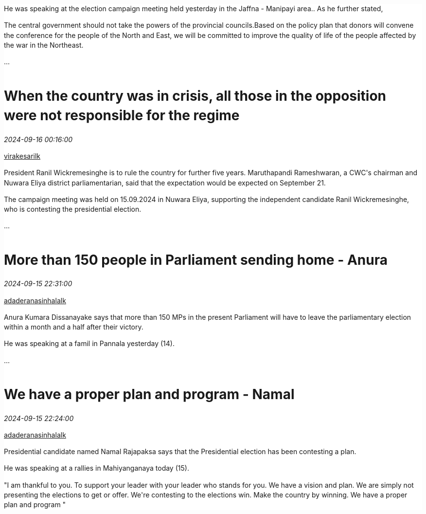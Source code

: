 He was speaking at the election campaign meeting held yesterday in the Jaffna - Manipayi area.. As he further stated,

The central government should not take the powers of the provincial councils.Based on the policy plan that donors will convene the conference for the people of the North and East, we will be committed to improve the quality of life of the people affected by the war in the Northeast.

...



# When the country was in crisis, all those in the opposition were not responsible for the regime

*2024-09-16 00:16:00*

[virakesarilk](https://www.virakesari.lk/article/193797)

President Ranil Wickremesinghe is to rule the country for further five years. Maruthapandi Rameshwaran, a CWC's chairman and Nuwara Eliya district parliamentarian, said that the expectation would be expected on September 21.

The campaign meeting was held on 15.09.2024 in Nuwara Eliya, supporting the independent candidate Ranil Wickremesinghe, who is contesting the presidential election.

...



# More than 150 people in Parliament sending home - Anura

*2024-09-15 22:31:00*

[adaderanasinhalalk](http://sinhala.adaderana.lk/news/201061)

Anura Kumara Dissanayake says that more than 150 MPs in the present Parliament will have to leave the parliamentary election within a month and a half after their victory.

He was speaking at a famil in Pannala yesterday (14).

...



# We have a proper plan and program - Namal

*2024-09-15 22:24:00*

[adaderanasinhalalk](http://sinhala.adaderana.lk/news/201060)

Presidential candidate named Namal Rajapaksa says that the Presidential election has been contesting a plan.

He was speaking at a rallies in Mahiyanganaya today (15).

"I am thankful to you. To support your leader with your leader who stands for you. We have a vision and plan. We are simply not presenting the elections to get or offer. We're contesting to the elections win. Make the country by winning. We have a proper plan and program "
